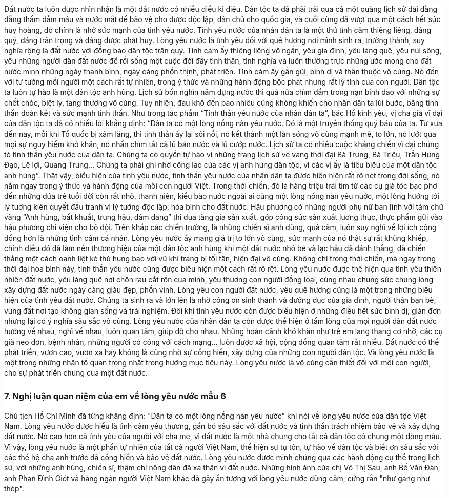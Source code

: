 Đất nước ta luôn được nhìn nhận là một đất nước có nhiều điều kì diệu. Dân tộc ta đã phải trải qua cả một quãng lịch sử dài đằng đẵng thấm đẫm máu và nước mắt để bảo vệ cho được độc lập, dân chủ cho quốc gia, và cuối cùng đã vượt qua một cách hết sức huy hoàng, đó chính là nhờ sức mạnh của tình yêu nước. Tình yêu nước của nhân dân ta là một thứ tình cảm thiêng liêng, đáng quý, đáng trân trọng và đáng được phát huy.
Lòng yêu nước là tình yêu đối với quê hương nơi mình sinh ra, trưởng thành, suy nghĩa rộng là đất nước với đồng bào dân tộc trân quý. Tình cảm ấy thiêng liêng vô ngần, yêu gia đình, yêu làng quê, yêu núi sông, yêu những người dân đất nước để rồi sống một cuộc đời đầy tình thân, tình nghĩa và luôn thường trực những ước mong cho đất nước mình những ngày thanh bình, ngày càng phồn thịnh, phát triển.
Tình cảm ấy gần gũi, bình dị và thân thuộc vô cùng. Nó đến với tư tưởng mỗi người một cách rất tự nhiên, trong ý thức và những hành động bộc phát nhưng rất lý tính của con người. Dân tộc ta luôn tự hào là một dân tộc anh hùng. Lịch sử bốn nghìn năm dựng nước thì quá nửa chìm đắm trong nạn binh đao với những sự chết chóc, biệt ly, tang thương vô cùng. Tuy nhiên, đau khổ đến bao nhiêu cũng không khiến cho nhân dân ta lùi bước, bằng tinh thần đoàn kết và sức mạnh tinh thần. Như trong tác phẩm “Tinh thần yêu nước của nhân dân ta”, bác Hồ kính yêu, vị cha già vĩ đại của dân tộc ta đã có nhiều lời khẳng định: “Dân ta có một lòng nồng nàn yêu nước. Đó là một truyền thống quý báu của ta. Từ xưa đến nay, mỗi khi Tổ quốc bị xâm lăng, thì tinh thần ấy lại sôi nổi, nó kết thành một làn sóng vô cùng mạnh mẽ, to lớn, nó lướt qua mọi sự nguy hiểm khó khăn, nó nhấn chìm tất cả lũ bán nước và lũ cướp nước. Lịch sử ta có nhiều cuộc kháng chiến vĩ đại chứng tỏ tinh thần yêu nước của dân ta. Chúng ta có quyền tự hào vì những trang lịch sử vẻ vang thời đại Bà Trưng, Bà Triệu, Trần Hưng Đạo, Lê lợi, Quang Trung… Chúng ta phải ghi nhớ công lao của các vị anh hùng dân tộc, vì các vị ấy là tiêu biểu của một dân tộc anh hùng”.
Thật vậy, biểu hiện của tình yêu nước, tinh thần yêu nước của nhân dân ta được hiển hiện rất rõ nét trong đời sống, nó nằm ngay trong ý thức và hành động của mỗi con người Việt. Trong thời chiến, đó là hàng triệu trái tim từ các cụ già tóc bạc phơ đến những đứa trẻ tuổi đời còn rất nhỏ, thanh niên, kiều bào nước ngoài ai cũng một lòng nồng nàn yêu nước, một lòng hướng tới lý tưởng kiên quyết đấu tranh vì lý tưởng độc lập, hòa bình cho đất nước. Hậu phương có những người phụ nữ bản lĩnh với tám chữ vàng “Anh hùng, bất khuất, trung hậu, đảm đang” thi đua tăng gia sản xuất, góp công sức sản xuất lương thực, thực phẩm gửi vào hậu phương chi viện cho bộ đội. Trên khắp các chiến trường, là những chiến sĩ anh dũng, quả cảm, luôn suy nghĩ về lợi ích cộng đồng hơn là những tình cảm cá nhân. Lòng yêu nước ấy mang giá trị to lớn vô cùng, sức mạnh của nó thật sự rất khủng khiếp, chính điều đó đã làm nên thương hiệu của một dân tộc anh hùng khi một đất nước nhỏ bé và lạc hậu đã đánh thắng, đã chiến thắng một cách oanh liệt kẻ thù hung bạo với vũ khí trang bị tối tân, hiện đại vô cùng.
Không chỉ trong thời chiến, mà ngay trong thời đại hòa bình này, tinh thần yêu nước cũng được biểu hiện một cách rất rõ rệt. Lòng yêu nước được thể hiện qua tình yêu thiên nhiên đất nước, yêu làng quê nơi chôn rau cắt rốn của mình, yêu thương con người đồng loại, cùng nhau chung sức chung lòng xây dựng đất nước ngày càng giàu đẹp, phồn vinh. Lòng yêu con người đất nước, yêu quê hương cũng là một trong những biểu hiện của tình yêu đất nước. Chúng ta sinh ra và lớn lên là nhờ công ơn sinh thành và dưỡng dục của gia đình, người thân bạn bè, vùng đất nơi tạo không gian sống và trải nghiệm. Đôi khi tình yêu nước còn được biểu hiện ở những điều hết sức bình dị, giản đơn nhưng lại có ý nghĩa sâu sắc vô cùng.
Lòng yêu nước của nhân dân ta còn được thể hiện ở tấm lòng của mọi người dân đất nước hướng về nhau, nghĩ về nhau, luôn quan tâm, giúp đỡ cho nhau. Những hoàn cảnh khó khăn như trẻ em lang thang cơ nhỡ, các cụ già neo đơn, bệnh nhân, những người có công với cách mạng… luôn được xã hội, cộng đồng quan tâm rất nhiều.
Đất nước có thể phát triển, vươn cao, vươn xa hay không là cũng nhờ sự cống hiến, xây dựng của những con người dân tộc. Và lòng yêu nước là một trong những nhân tố quan trọng nhất trong hướng mục tiêu này. Lòng yêu nước là vô cùng cần thiết đối với mỗi con người, cho sự phát triển chung của một đất nước.
### 7\. Nghị luận quan niệm của em về lòng yêu nước mẫu 6
Chủ tịch Hồ Chí Minh đã từng khẳng định: "Dân ta có một lòng nồng nàn yêu nước" khi nói về lòng yêu nước của dân tộc Việt Nam.
Lòng yêu nước được hiểu là tình cảm yêu thương, gắn bó sâu sắc với đất nước và tinh thần trách nhiệm bảo vệ và xây dựng đất nước. Nó cao hơn cả tình yêu của người với cha mẹ, vì đất nước là một nhà chung cho tất cả dân tộc có chung một dòng máu. Vì vậy, lòng yêu nước là một phần tự nhiên của tất cả người Việt Nam, thể hiện sự tự tôn, tự hào về dân tộc và biết ơn sâu sắc với các thế hệ cha anh trước đã cống hiến và bảo vệ đất nước. Lòng yêu nước được minh chứng qua các hành động cụ thể trong lịch sử, với những anh hùng, chiến sĩ, thậm chí nông dân đã xả thân vì đất nước. Những hình ảnh của chị Võ Thị Sáu, anh Bế Văn Đàn, anh Phan Đình Giót và hàng ngàn người Việt Nam khác đã gây ấn tượng với lòng yêu nước dũng cảm, cứng rắn "như gang như thép".